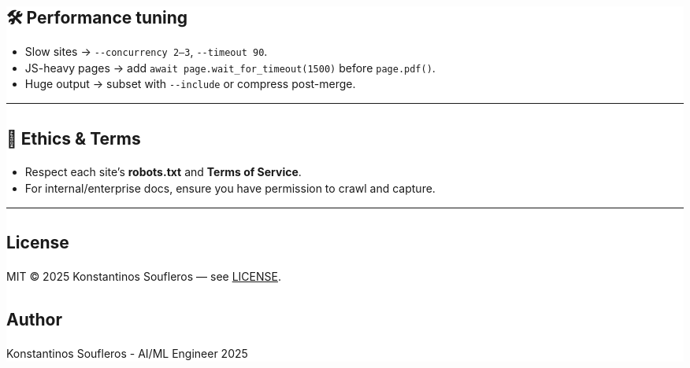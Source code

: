 ## 🛠️ Performance tuning
- Slow sites → `--concurrency 2–3`, `--timeout 90`.
- JS-heavy pages → add `await page.wait_for_timeout(1500)` before `page.pdf()`.
- Huge output → subset with `--include` or compress post-merge.

---

## 📜 Ethics & Terms
- Respect each site’s **robots.txt** and **Terms of Service**.
- For internal/enterprise docs, ensure you have permission to crawl and capture.

---

## License
MIT © 2025 Konstantinos Soufleros — see [LICENSE](./LICENSE).

## Author
Konstantinos Soufleros - AI/ML Engineer 2025